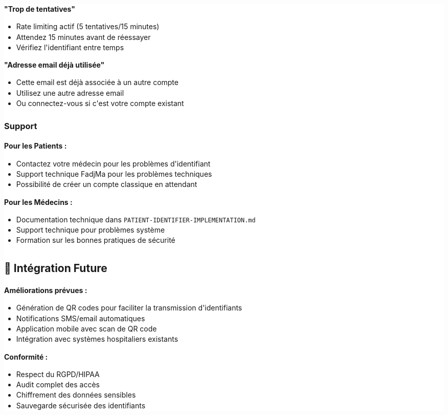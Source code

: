 **"Trop de tentatives"**
- Rate limiting actif (5 tentatives/15 minutes)
- Attendez 15 minutes avant de réessayer
- Vérifiez l'identifiant entre temps

**"Adresse email déjà utilisée"**
- Cette email est déjà associée à un autre compte
- Utilisez une autre adresse email
- Ou connectez-vous si c'est votre compte existant

### Support

**Pour les Patients :**
- Contactez votre médecin pour les problèmes d'identifiant
- Support technique FadjMa pour les problèmes techniques
- Possibilité de créer un compte classique en attendant

**Pour les Médecins :**
- Documentation technique dans `PATIENT-IDENTIFIER-IMPLEMENTATION.md`
- Support technique pour problèmes système
- Formation sur les bonnes pratiques de sécurité

## 📱 Intégration Future

**Améliorations prévues :**
- Génération de QR codes pour faciliter la transmission d'identifiants
- Notifications SMS/email automatiques
- Application mobile avec scan de QR code
- Intégration avec systèmes hospitaliers existants

**Conformité :**
- Respect du RGPD/HIPAA
- Audit complet des accès
- Chiffrement des données sensibles
- Sauvegarde sécurisée des identifiants